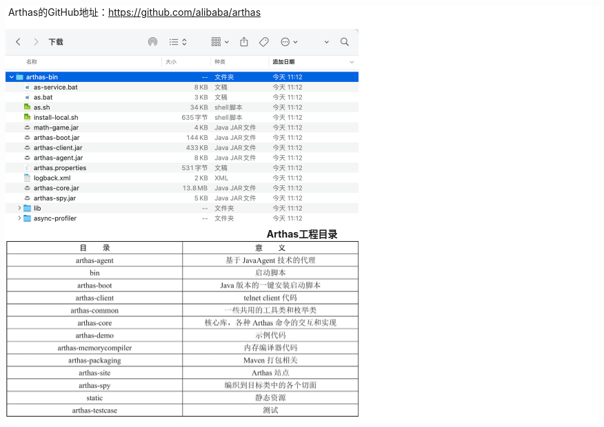 ​	Arthas的GitHub地址：https://github.com/alibaba/arthas

<img src="./images/image-20241212112256385.png" alt="image-20241212112256385" style="zoom:50%;" />

<div style="text-align:center;font-weight:bold;">Arthas工程目录</div>

<img src="./images/image-20241212105852308.png" alt="image-20241212105852308" style="zoom:50%;" />
